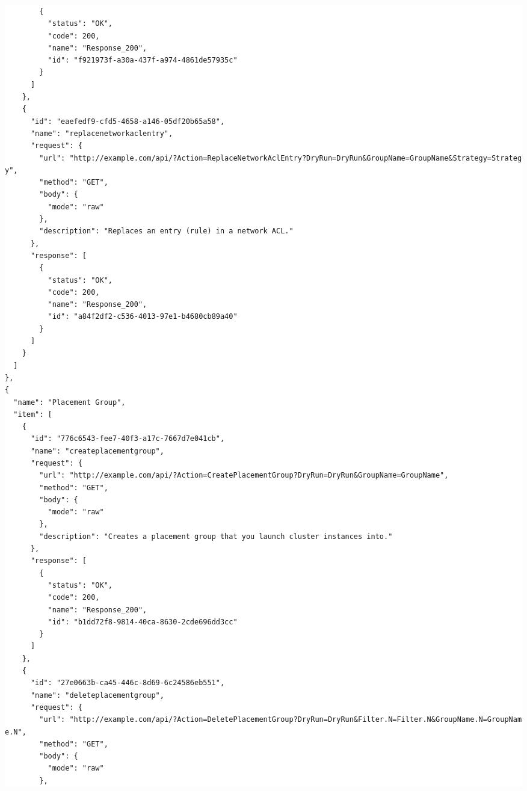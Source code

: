             {
              "status": "OK",
              "code": 200,
              "name": "Response_200",
              "id": "f921973f-a30a-437f-a974-4861de57935c"
            }
          ]
        },
        {
          "id": "eaefedf9-cfd5-4658-a146-05df20b65a58",
          "name": "replacenetworkaclentry",
          "request": {
            "url": "http://example.com/api/?Action=ReplaceNetworkAclEntry?DryRun=DryRun&GroupName=GroupName&Strategy=Strategy",
            "method": "GET",
            "body": {
              "mode": "raw"
            },
            "description": "Replaces an entry (rule) in a network ACL."
          },
          "response": [
            {
              "status": "OK",
              "code": 200,
              "name": "Response_200",
              "id": "a84f2df2-c536-4013-97e1-b4680cb89a40"
            }
          ]
        }
      ]
    },
    {
      "name": "Placement Group",
      "item": [
        {
          "id": "776c6543-fee7-40f3-a17c-7667d7e041cb",
          "name": "createplacementgroup",
          "request": {
            "url": "http://example.com/api/?Action=CreatePlacementGroup?DryRun=DryRun&GroupName=GroupName",
            "method": "GET",
            "body": {
              "mode": "raw"
            },
            "description": "Creates a placement group that you launch cluster instances into."
          },
          "response": [
            {
              "status": "OK",
              "code": 200,
              "name": "Response_200",
              "id": "b1dd72f8-9814-40ca-8630-2cde696dd3cc"
            }
          ]
        },
        {
          "id": "27e0663b-ca45-446c-8d69-6c24586eb551",
          "name": "deleteplacementgroup",
          "request": {
            "url": "http://example.com/api/?Action=DeletePlacementGroup?DryRun=DryRun&Filter.N=Filter.N&GroupName.N=GroupName.N",
            "method": "GET",
            "body": {
              "mode": "raw"
            },